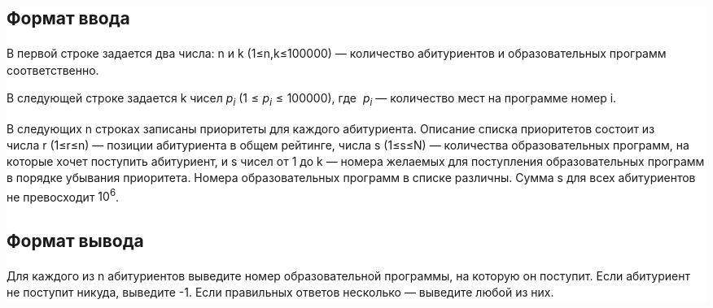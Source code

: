 ## Формат ввода

В первой строке задается два числа: n и k (1≤n,k≤100000) — количество абитуриентов и образовательных программ соответственно.

В следующей строке задается k чисел $p_i$ ($1≤p_i≤100000$), где  $p_i$ — количество мест на программе номер i.

В следующих n строках записаны приоритеты для каждого абитуриента. Описание списка приоритетов состоит из числа r (1≤r≤n) — позиции абитуриента в общем рейтинге, числа s (1≤s≤N) — количества образовательных программ, на которые хочет поступить абитуриент, и s чисел от 1 до k — номера желаемых для поступления образовательных программ в порядке убывания приоритета. Номера образовательных программ в списке различны. Сумма s для всех абитуриентов не превосходит $10^6$.

## Формат вывода

Для каждого из n абитуриентов выведите номер образовательной программы, на которую он поступит. Если абитуриент не поступит никуда, выведите -1. Если правильных ответов несколько — выведите любой из них.